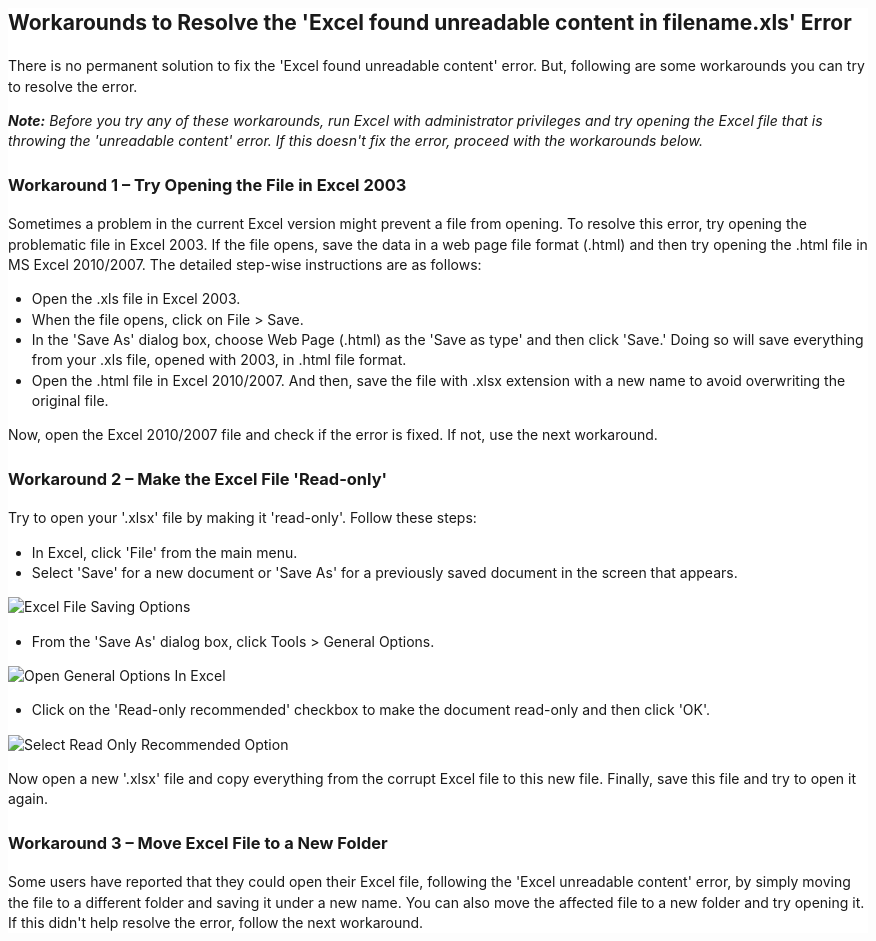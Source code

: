 ## Workarounds to Resolve the 'Excel found unreadable content in filename.xls' Error

There is no permanent solution to fix the 'Excel found unreadable content' error. But, following are some workarounds you can try to resolve the error.

**_Note:_** _Before you try any of these workarounds, run Excel with administrator privileges and try opening the Excel file that is throwing the 'unreadable content' error. If this doesn't fix the error, proceed with the workarounds below._

### **Workaround 1 – Try Opening the File in Excel 2003**

Sometimes a problem in the current Excel version might prevent a file from opening. To resolve this error, try opening the problematic file in Excel 2003. If the file opens, save the data in a web page file format (.html) and then try opening the .html file in MS Excel 2010/2007. The detailed step-wise instructions are as follows:

- Open the .xls file in Excel 2003.
- When the file opens, click on File > Save.
- In the 'Save As' dialog box, choose Web Page (.html) as the 'Save as type' and then click 'Save.' Doing so will save everything from your .xls file, opened with 2003, in .html file format.
- Open the .html file in Excel 2010/2007. And then, save the file with .xlsx extension with a new name to avoid overwriting the original file.

Now, open the Excel 2010/2007 file and check if the error is fixed. If not, use the next workaround.

### **Workaround 2 – Make the Excel File 'Read-only'**

Try to open your '.xlsx' file by making it 'read-only'. Follow these steps:

- In Excel, click 'File' from the main menu.
- Select 'Save' for a new document or 'Save As' for a previously saved document in the screen that appears.

![Excel File Saving Options](https://www.stellarinfo.com/blog/wp-content/uploads/2021/07/Excel-file-saving-options-image-3.png)

- From the 'Save As' dialog box, click Tools > General Options.

![Open General Options In Excel](https://www.stellarinfo.com/blog/wp-content/uploads/2021/07/Open-general-options-in-excel-image-4.png)

- Click on the 'Read-only recommended' checkbox to make the document read-only and then click 'OK'.

![Select Read Only Recommended Option](https://www.stellarinfo.com/blog/wp-content/uploads/2021/07/Select-read-only-recommended-option-image-5.png)

Now open a new '.xlsx' file and copy everything from the corrupt Excel file to this new file. Finally, save this file and try to open it again.

### **Workaround 3 – Move Excel File to a New Folder**

Some users have reported that they could open their Excel file, following the 'Excel unreadable content' error, by simply moving the file to a different folder and saving it under a new name. You can also move the affected file to a new folder and try opening it. If this didn't help resolve the error, follow the next workaround.
